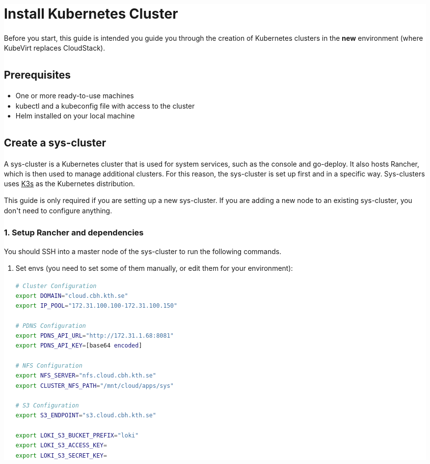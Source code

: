 # Install Kubernetes Cluster

Before you start, this guide is intended you guide you through the creation of Kubernetes clusters in the **new** environment (where KubeVirt replaces CloudStack).

## Prerequisites

- One or more ready-to-use machines
- kubectl and a kubeconfig file with access to the cluster
- Helm installed on your local machine

## Create a sys-cluster

A sys-cluster is a Kubernetes cluster that is used for system services, such as the console and go-deploy. It also hosts Rancher, which is then used to manage additional clusters. For this reason, the sys-cluster is set up first and in a specific way. Sys-clusters uses [K3s](https://k3s.io) as the Kubernetes distribution. 

This guide is only required if you are setting up a new sys-cluster. If you are adding a new node to an existing sys-cluster, you don't need to configure anything.


### 1. Setup Rancher and dependencies
You should SSH into a master node of the sys-cluster to run the following commands.

1. Set envs (you need to set some of them manually, or edit them for your environment):
    ```bash
    # Cluster Configuration
    export DOMAIN="cloud.cbh.kth.se"
    export IP_POOL="172.31.100.100-172.31.100.150"
  
    # PDNS Configuration
    export PDNS_API_URL="http://172.31.1.68:8081"
    export PDNS_API_KEY=[base64 encoded]
    
    # NFS Configuration
    export NFS_SERVER="nfs.cloud.cbh.kth.se"
    export CLUSTER_NFS_PATH="/mnt/cloud/apps/sys"

    # S3 Configuration
    export S3_ENDPOINT="s3.cloud.cbh.kth.se"
    
    export LOKI_S3_BUCKET_PREFIX="loki"
    export LOKI_S3_ACCESS_KEY=
    export LOKI_S3_SECRET_KEY=
    ```
